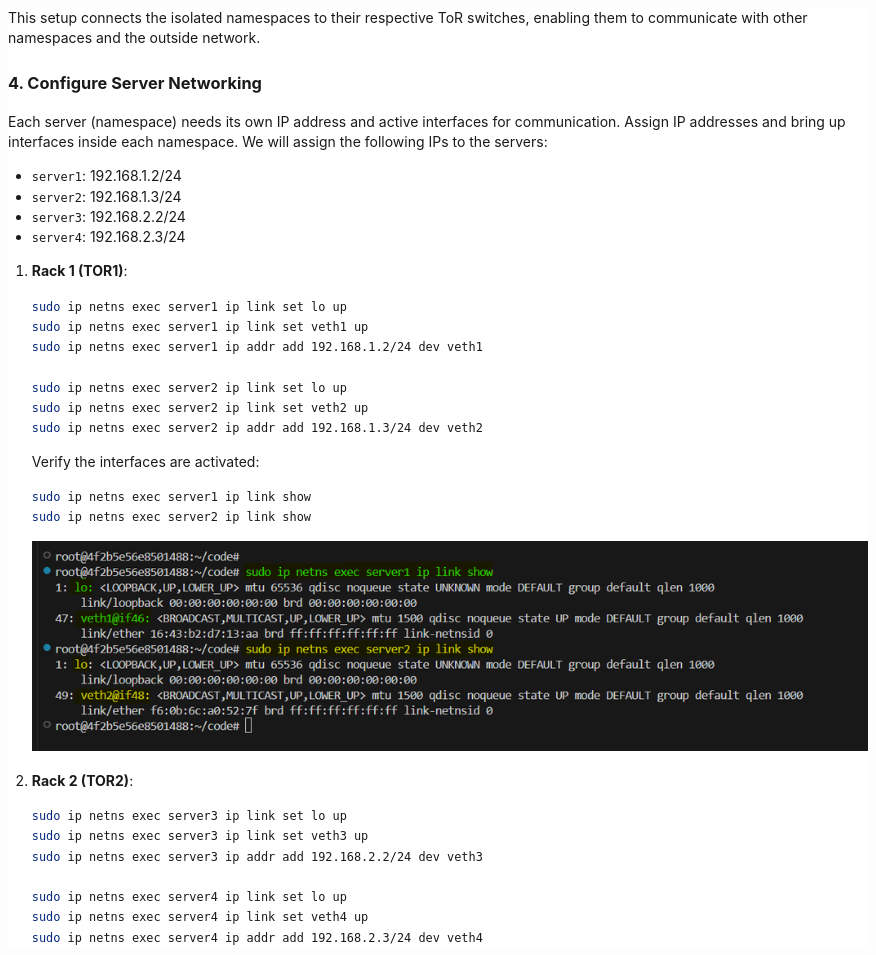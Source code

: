    This setup connects the isolated namespaces to their respective ToR switches, enabling them to communicate with other namespaces and the outside network.

### **4. Configure Server Networking**

Each server (namespace) needs its own IP address and active interfaces for communication. Assign IP addresses and bring up interfaces inside each namespace. We will assign the following IPs to the servers:

- `server1`: 192.168.1.2/24
- `server2`: 192.168.1.3/24
- `server3`: 192.168.2.2/24
- `server4`: 192.168.2.3/24

1. **Rack 1 (TOR1)**:
   ```bash
   sudo ip netns exec server1 ip link set lo up
   sudo ip netns exec server1 ip link set veth1 up
   sudo ip netns exec server1 ip addr add 192.168.1.2/24 dev veth1

   sudo ip netns exec server2 ip link set lo up
   sudo ip netns exec server2 ip link set veth2 up
   sudo ip netns exec server2 ip addr add 192.168.1.3/24 dev veth2
   ```

   Verify the interfaces are activated:
   ```bash
   sudo ip netns exec server1 ip link show
   sudo ip netns exec server2 ip link show
   ```
   ![alt text](https://github.com/poridhiEng/poridhi-labs/raw/main/Poridhi%20Labs/CN%20Fundamentals/lab%2002/images/image-22.png)

2. **Rack 2 (TOR2)**:

    ```bash
    sudo ip netns exec server3 ip link set lo up
    sudo ip netns exec server3 ip link set veth3 up
    sudo ip netns exec server3 ip addr add 192.168.2.2/24 dev veth3

    sudo ip netns exec server4 ip link set lo up
    sudo ip netns exec server4 ip link set veth4 up
    sudo ip netns exec server4 ip addr add 192.168.2.3/24 dev veth4
    ```
